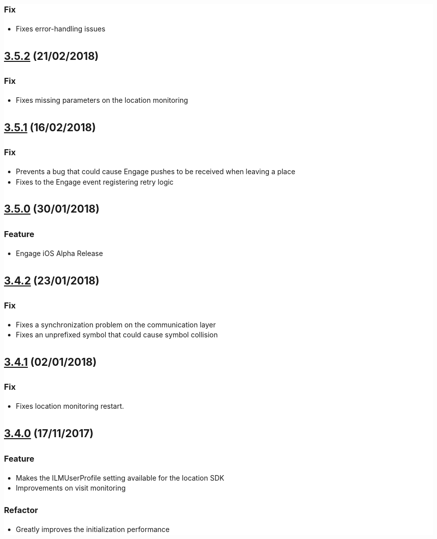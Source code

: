 ### Fix
* Fixes error-handling issues

## [3.5.2](https://github.com/In-Loco-Media/inlocomedia-ios-sdk/releases/tag/3.5.2) (21/02/2018)

### Fix
* Fixes missing parameters on the location monitoring

## [3.5.1](https://github.com/In-Loco-Media/inlocomedia-ios-sdk/releases/tag/3.5.1) (16/02/2018)

### Fix
* Prevents a bug that could cause Engage pushes to be received when leaving a place
* Fixes to the Engage event registering retry logic

## [3.5.0](https://github.com/In-Loco-Media/inlocomedia-ios-sdk/releases/tag/3.5.0) (30/01/2018)

### Feature
* Engage iOS Alpha Release

## [3.4.2](https://github.com/In-Loco-Media/inlocomedia-ios-sdk/releases/tag/3.4.2) (23/01/2018)

### Fix
* Fixes a synchronization problem on the communication layer
* Fixes an unprefixed symbol that could cause symbol collision

## [3.4.1](https://github.com/In-Loco-Media/inlocomedia-ios-sdk/releases/tag/3.4.1) (02/01/2018)

### Fix
* Fixes location monitoring restart.

## [3.4.0](https://github.com/In-Loco-Media/inlocomedia-ios-sdk/releases/tag/3.4.0) (17/11/2017)

### Feature
* Makes the ILMUserProfile setting available for the location SDK
* Improvements on visit monitoring

### Refactor
* Greatly improves the initialization performance
